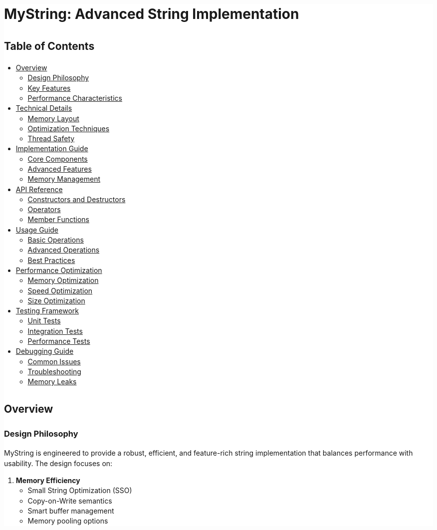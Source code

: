 # MyString: Advanced String Implementation

## Table of Contents
- [Overview](#overview)
  - [Design Philosophy](#design-philosophy)
  - [Key Features](#key-features)
  - [Performance Characteristics](#performance-characteristics)
- [Technical Details](#technical-details)
  - [Memory Layout](#memory-layout)
  - [Optimization Techniques](#optimization-techniques)
  - [Thread Safety](#thread-safety)
- [Implementation Guide](#implementation-guide)
  - [Core Components](#core-components)
  - [Advanced Features](#advanced-features)
  - [Memory Management](#memory-management)
- [API Reference](#api-reference)
  - [Constructors and Destructors](#constructors-and-destructors)
  - [Operators](#operators)
  - [Member Functions](#member-functions)
- [Usage Guide](#usage-guide)
  - [Basic Operations](#basic-operations)
  - [Advanced Operations](#advanced-operations)
  - [Best Practices](#best-practices)
- [Performance Optimization](#performance-optimization)
  - [Memory Optimization](#memory-optimization)
  - [Speed Optimization](#speed-optimization)
  - [Size Optimization](#size-optimization)
- [Testing Framework](#testing-framework)
  - [Unit Tests](#unit-tests)
  - [Integration Tests](#integration-tests)
  - [Performance Tests](#performance-tests)
- [Debugging Guide](#debugging-guide)
  - [Common Issues](#common-issues)
  - [Troubleshooting](#troubleshooting)
  - [Memory Leaks](#memory-leaks)

## Overview

### Design Philosophy

MyString is engineered to provide a robust, efficient, and feature-rich string implementation that balances performance with usability. The design focuses on:

1. **Memory Efficiency**
   - Small String Optimization (SSO)
   - Copy-on-Write semantics
   - Smart buffer management
   - Memory pooling options
